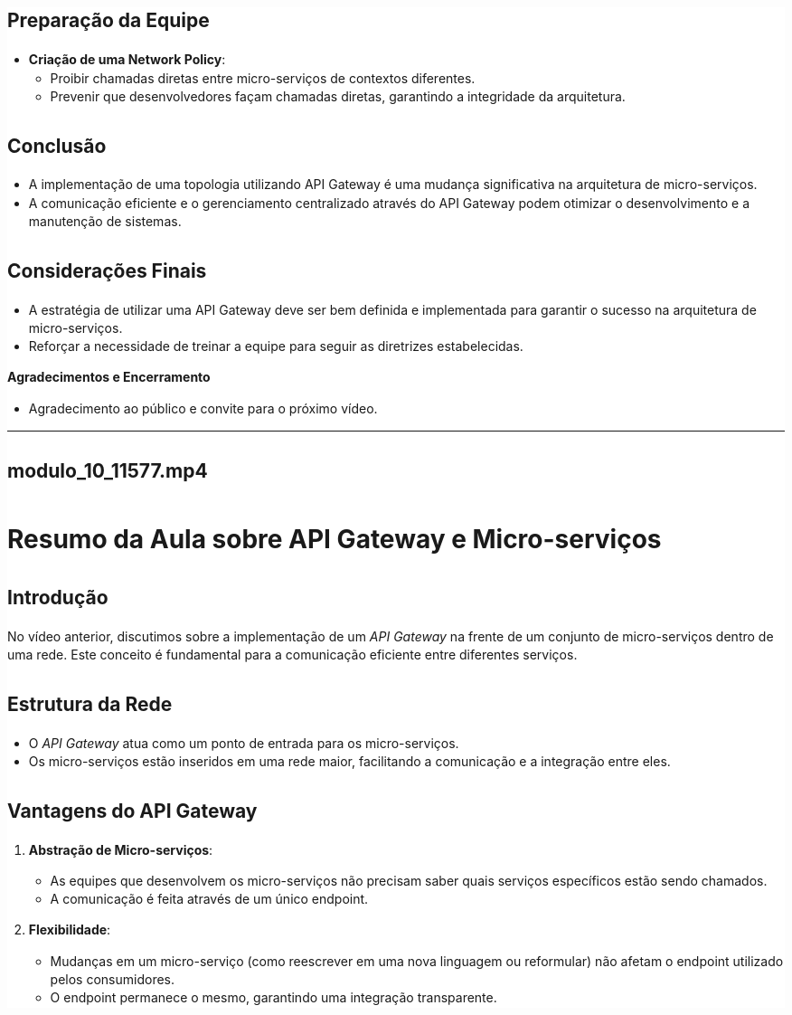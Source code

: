 ## Preparação da Equipe
- **Criação de uma Network Policy**:
  - Proibir chamadas diretas entre micro-serviços de contextos diferentes.
  - Prevenir que desenvolvedores façam chamadas diretas, garantindo a integridade da arquitetura.

## Conclusão
- A implementação de uma topologia utilizando API Gateway é uma mudança significativa na arquitetura de micro-serviços.
- A comunicação eficiente e o gerenciamento centralizado através do API Gateway podem otimizar o desenvolvimento e a manutenção de sistemas. 

## Considerações Finais
- A estratégia de utilizar uma API Gateway deve ser bem definida e implementada para garantir o sucesso na arquitetura de micro-serviços.
- Reforçar a necessidade de treinar a equipe para seguir as diretrizes estabelecidas.

**Agradecimentos e Encerramento**
- Agradecimento ao público e convite para o próximo vídeo.



---

## modulo_10_11577.mp4

# Resumo da Aula sobre API Gateway e Micro-serviços

## Introdução
No vídeo anterior, discutimos sobre a implementação de um *API Gateway* na frente de um conjunto de micro-serviços dentro de uma rede. Este conceito é fundamental para a comunicação eficiente entre diferentes serviços.

## Estrutura da Rede
- O *API Gateway* atua como um ponto de entrada para os micro-serviços.
- Os micro-serviços estão inseridos em uma rede maior, facilitando a comunicação e a integração entre eles.

## Vantagens do API Gateway
1. **Abstração de Micro-serviços**: 
   - As equipes que desenvolvem os micro-serviços não precisam saber quais serviços específicos estão sendo chamados.
   - A comunicação é feita através de um único endpoint.

2. **Flexibilidade**:
   - Mudanças em um micro-serviço (como reescrever em uma nova linguagem ou reformular) não afetam o endpoint utilizado pelos consumidores.
   - O endpoint permanece o mesmo, garantindo uma integração transparente.
